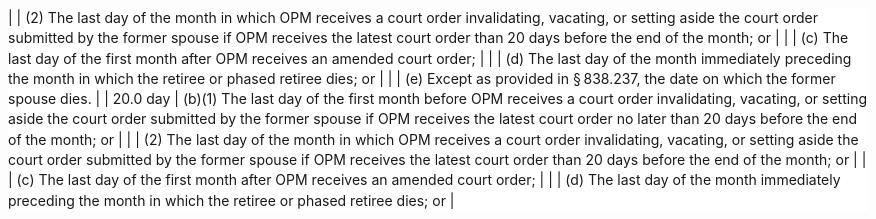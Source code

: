 |             |                 (2) The last day of the month in which OPM receives a court order invalidating, vacating, or setting aside the court order submitted by the former spouse if OPM receives the latest court order than 20 days before the end of the month; or                                                                                                                                                                                                                                                                                                                                                                                                                                                        |
|             |                 (c) The last day of the first month after OPM receives an amended court order;                                                                                                                                                                                                                                                                                                                                                                                                                                                                                                                                                                                                                       |
|             |                 (d) The last day of the month immediately preceding the month in which the retiree or phased retiree dies; or                                                                                                                                                                                                                                                                                                                                                                                                                                                                                                                                                                                        |
|             |                 (e) Except as provided in &#167;&#8201;838.237, the date on which the former spouse dies.                                                                                                                                                                                                                                                                                                                                                                                                                                                                                                                                                                                                            |
| 20.0 day    | (b)(1) The last day of the first month before OPM receives a court order invalidating, vacating, or setting aside the court order submitted by the former spouse if OPM receives the latest court order no later than 20 days before the end of the month; or                                                                                                                                                                                                                                                                                                                                                                                                                                                        |
|             |                 (2) The last day of the month in which OPM receives a court order invalidating, vacating, or setting aside the court order submitted by the former spouse if OPM receives the latest court order than 20 days before the end of the month; or                                                                                                                                                                                                                                                                                                                                                                                                                                                        |
|             |                 (c) The last day of the first month after OPM receives an amended court order;                                                                                                                                                                                                                                                                                                                                                                                                                                                                                                                                                                                                                       |
|             |                 (d) The last day of the month immediately preceding the month in which the retiree or phased retiree dies; or                                                                                                                                                                                                                                                                                                                                                                                                                                                                                                                                                                                        |